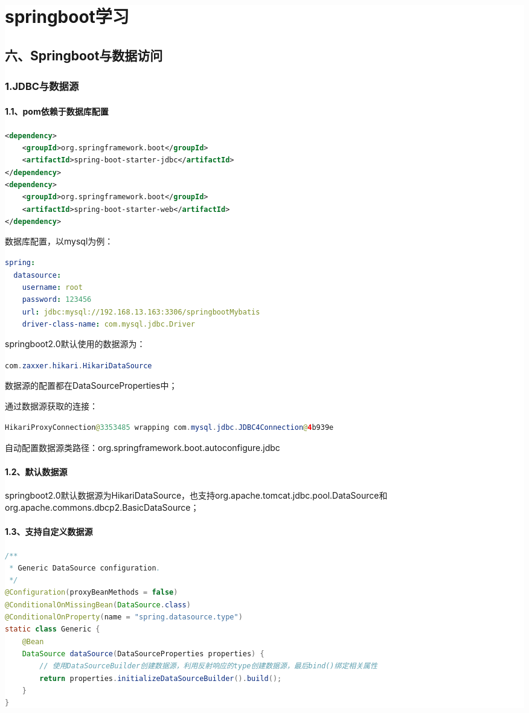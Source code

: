 # springboot学习

## 六、Springboot与数据访问

### 1.JDBC与数据源

#### 1.1、pom依赖于数据库配置

``` xml
<dependency>
    <groupId>org.springframework.boot</groupId>
    <artifactId>spring-boot-starter-jdbc</artifactId>
</dependency>
<dependency>
    <groupId>org.springframework.boot</groupId>
    <artifactId>spring-boot-starter-web</artifactId>
</dependency>
```

数据库配置，以mysql为例：

```yml
spring:
  datasource:
    username: root
    password: 123456
    url: jdbc:mysql://192.168.13.163:3306/springbootMybatis
    driver-class-name: com.mysql.jdbc.Driver
```

springboot2.0默认使用的数据源为：

```java
com.zaxxer.hikari.HikariDataSource
```

数据源的配置都在DataSourceProperties中；

通过数据源获取的连接：

```java
HikariProxyConnection@3353485 wrapping com.mysql.jdbc.JDBC4Connection@4b939e
```

自动配置数据源类路径：org.springframework.boot.autoconfigure.jdbc

#### 1.2、默认数据源

springboot2.0默认数据源为HikariDataSource，也支持org.apache.tomcat.jdbc.pool.DataSource和org.apache.commons.dbcp2.BasicDataSource；

#### 1.3、支持自定义数据源

```java
/**
 * Generic DataSource configuration.
 */
@Configuration(proxyBeanMethods = false)
@ConditionalOnMissingBean(DataSource.class)
@ConditionalOnProperty(name = "spring.datasource.type")
static class Generic {
    @Bean
    DataSource dataSource(DataSourceProperties properties) {
        // 使用DataSourceBuilder创建数据源，利用反射响应的type创建数据源，最后bind()绑定相关属性
        return properties.initializeDataSourceBuilder().build();
    }
}
```
